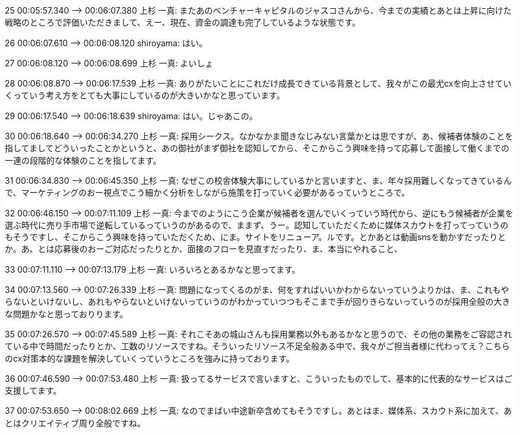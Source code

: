 25
00:05:57.340 --> 00:06:07.380
上杉 一真: またあのベンチャーキャピタルのジャスコさんから、今までの実績とあとは上昇に向けた戦略のところで評価いただきまして、えー、現在、資金の調達も完了しているような状態です。

26
00:06:07.610 --> 00:06:08.120
shiroyama: はい。

27
00:06:08.120 --> 00:06:08.699
上杉 一真: よいしょ

28
00:06:08.870 --> 00:06:17.539
上杉 一真: ありがたいことにこれだけ成長できている背景として、我々がこの最尤cxを向上させていくっていう考え方をとても大事にしているのが大きいかなと思っています。

29
00:06:17.540 --> 00:06:18.639
shiroyama: はい。じゃあこの。

30
00:06:18.640 --> 00:06:34.270
上杉 一真: 採用シークス。なかなかま聞きなじみない言葉かとは思ですが、あ、候補者体験のことを指してましてどういったことかというと、あの御社がまず御社を認知してから、そこからこう興味を持って応募して面接して働くまでの一連の段階的な体験のことを指してます。

31
00:06:34.830 --> 00:06:45.350
上杉 一真: なぜこの校舎体験大事にしているかと言いますと、ま、年々採用難しくなってきているんで、マーケティングのおー視点でこう細かく分析をしながら施策を打っていく必要があるっていうところで。

32
00:06:46.150 --> 00:07:11.109
上杉 一真: 今までのようにこう企業が候補者を選んでいくっていう時代から、逆にもう候補者が企業を選ぶ時代に売り手市場で逆転しているっていうのがあるので、ままず、うー。認知していただくために媒体スカウトを打ってっていうのもそうですし、そこからこう興味を持っていただくため、にま。サイトをリニューア。ルです。とかあとは動画snsを動かすだったりとか。あ、とは応募後のおーご対応だったりとか、面接のフローを見直すだったり、ま、本当にやれること、

33
00:07:11.110 --> 00:07:13.179
上杉 一真: いろいろとあるかなと思ってます。

34
00:07:13.560 --> 00:07:26.339
上杉 一真: 問題になってくるのがま、何をすればいいかわからないっていうよりかは、ま、これもやらないといけないし、あれもやらないといけないっていうのがわかっていつつもそこまで手が回りきらないっていうのが採用全般の大きな問題かなと思っておりります。

35
00:07:26.570 --> 00:07:45.589
上杉 一真: それこそあの城山さんも採用業務以外もあるかなと思うので、その他の業務をご容認されている中で時間だったりとか、工数のリソースですね。そういったリソース不足全般ある中で、我々がご担当者様に代わってえ？こちらのcx対策本的な課題を解決していくっていうところを強みに持っております。

36
00:07:46.590 --> 00:07:53.480
上杉 一真: 扱ってるサービスで言いますと、こういったものでして、基本的に代表的なサービスはご支援してます。

37
00:07:53.650 --> 00:08:02.669
上杉 一真: なのでまばい中途新卒含めてもそうですし。あとはま、媒体系、スカウト系に加えて、あとはクリエイティブ周り全般ですね。
